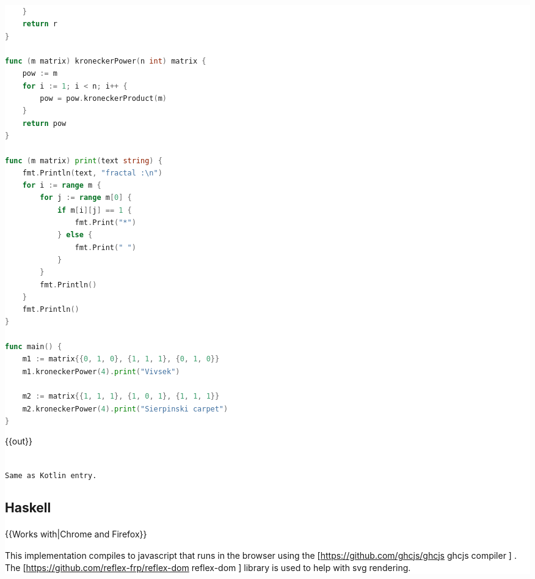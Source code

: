 ```go
    }
    return r
}

func (m matrix) kroneckerPower(n int) matrix {
    pow := m
    for i := 1; i < n; i++ {
        pow = pow.kroneckerProduct(m)
    }
    return pow
}

func (m matrix) print(text string) {
    fmt.Println(text, "fractal :\n")
    for i := range m {
        for j := range m[0] {
            if m[i][j] == 1 {
                fmt.Print("*")
            } else {
                fmt.Print(" ")
            }
        }
        fmt.Println()
    }
    fmt.Println()
}

func main() {
    m1 := matrix{{0, 1, 0}, {1, 1, 1}, {0, 1, 0}}
    m1.kroneckerPower(4).print("Vivsek")

    m2 := matrix{{1, 1, 1}, {1, 0, 1}, {1, 1, 1}}
    m2.kroneckerPower(4).print("Sierpinski carpet")
}
```


{{out}}

```txt

Same as Kotlin entry.

```



## Haskell

{{Works with|Chrome and Firefox}}

This implementation compiles to javascript that runs in the browser using the [https://github.com/ghcjs/ghcjs ghcjs compiler ] .  The [https://github.com/reflex-frp/reflex-dom reflex-dom ] library is used to help with svg rendering.
